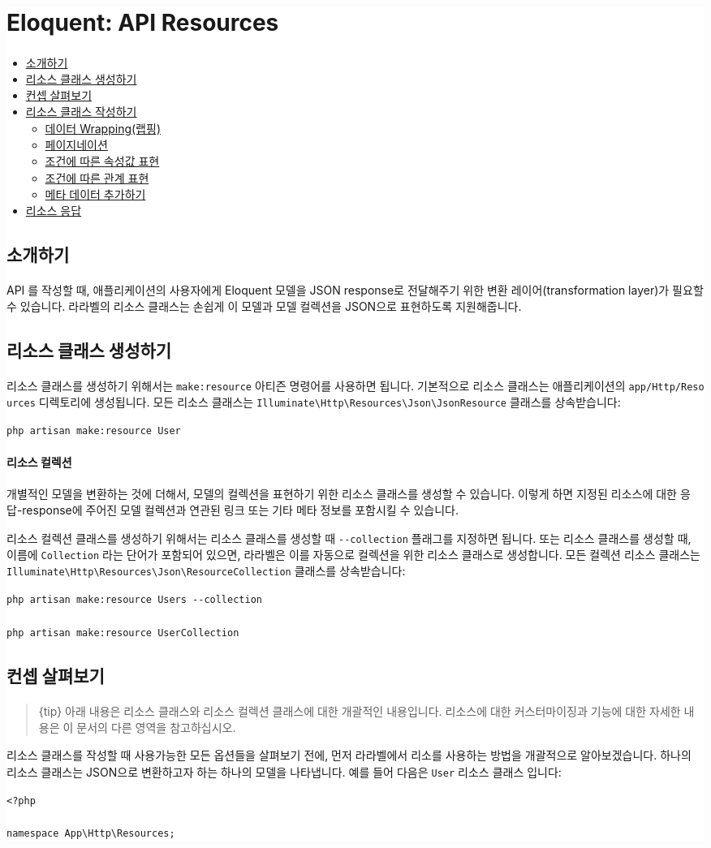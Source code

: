 # Eloquent: API Resources

- [소개하기](#introduction)
- [리소스 클래스 생성하기](#generating-resources)
- [컨셉 살펴보기](#concept-overview)
- [리소스 클래스 작성하기](#writing-resources)
    - [데이터 Wrapping(랩핑)](#data-wrapping)
    - [페이지네이션](#pagination)
    - [조건에 따른 속성값 표현](#conditional-attributes)
    - [조건에 따른 관계 표현](#conditional-relationships)
    - [메타 데이터 추가하기](#adding-meta-data)
- [리소스 응답](#resource-responses)

<a name="introduction"></a>
## 소개하기

API 를 작성할 때, 애플리케이션의 사용자에게 Eloquent 모델을 JSON response로 전달해주기 위한 변환 레이어(transformation layer)가 필요할 수 있습니다. 라라벨의 리소스 클래스는 손쉽게 이 모델과 모델 컬렉션을 JSON으로 표현하도록 지원해줍니다.

<a name="generating-resources"></a>
## 리소스 클래스 생성하기

리소스 클래스를 생성하기 위해서는 `make:resource` 아티즌 명령어를 사용하면 됩니다. 기본적으로 리소스 클래스는 애플리케이션의 `app/Http/Resources` 디렉토리에 생성됩니다. 모든 리소스 클래스는 `Illuminate\Http\Resources\Json\JsonResource` 클래스를 상속받습니다:

    php artisan make:resource User

#### 리소스 컬렉션

개별적인 모델을 변환하는 것에 더해서, 모델의 컬렉션을 표현하기 위한 리소스 클래스를 생성할 수 있습니다. 이렇게 하면 지정된 리소스에 대한 응답-response에 주어진 모델 컬렉션과 연관된 링크 또는 기타 메타 정보를 포함시킬 수 있습니다.

리소스 컬렉션 클래스를 생성하기 위해서는 리소스 클래스를 생성할 때 `--collection` 플래그를 지정하면 됩니다. 또는 리소스 클래스를 생성할 때, 이름에 `Collection` 라는 단어가 포함되어 있으면, 라라벨은 이를 자동으로 컬렉션을 위한 리소스 클래스로 생성합니다. 모든 컬렉션 리소스 클래스는 `Illuminate\Http\Resources\Json\ResourceCollection` 클래스를 상속받습니다:

    php artisan make:resource Users --collection

    php artisan make:resource UserCollection

<a name="concept-overview"></a>
## 컨셉 살펴보기

> {tip} 아래 내용은 리소스 클래스와 리소스 컬렉션 클래스에 대한 개괄적인 내용입니다. 리소스에 대한 커스터마이징과 기능에 대한 자세한 내용은 이 문서의 다른 영역을 참고하십시오.

리소스 클래스를 작성할 때 사용가능한 모든 옵션들을 살펴보기 전에, 먼저 라라벨에서 리소를 사용하는 방법을 개괄적으로 알아보겠습니다. 하나의 리소스 클래스는 JSON으로 변환하고자 하는 하나의 모델을 나타냅니다. 예를 들어 다음은 `User` 리소스 클래스 입니다:

    <?php

    namespace App\Http\Resources;

